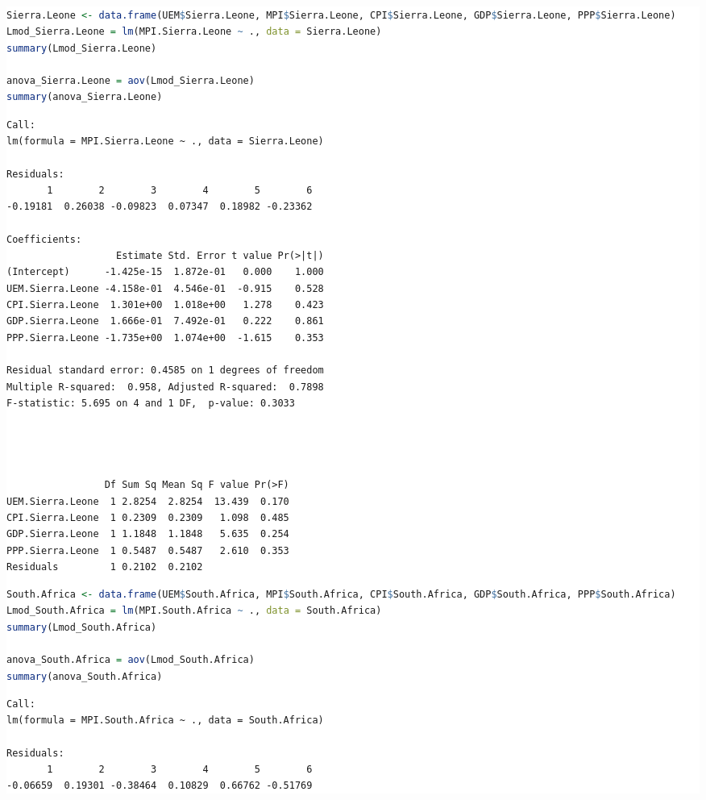 ```R
Sierra.Leone <- data.frame(UEM$Sierra.Leone, MPI$Sierra.Leone, CPI$Sierra.Leone, GDP$Sierra.Leone, PPP$Sierra.Leone)
Lmod_Sierra.Leone = lm(MPI.Sierra.Leone ~ ., data = Sierra.Leone)
summary(Lmod_Sierra.Leone)

anova_Sierra.Leone = aov(Lmod_Sierra.Leone)
summary(anova_Sierra.Leone)
```


    
    Call:
    lm(formula = MPI.Sierra.Leone ~ ., data = Sierra.Leone)
    
    Residuals:
           1        2        3        4        5        6 
    -0.19181  0.26038 -0.09823  0.07347  0.18982 -0.23362 
    
    Coefficients:
                       Estimate Std. Error t value Pr(>|t|)
    (Intercept)      -1.425e-15  1.872e-01   0.000    1.000
    UEM.Sierra.Leone -4.158e-01  4.546e-01  -0.915    0.528
    CPI.Sierra.Leone  1.301e+00  1.018e+00   1.278    0.423
    GDP.Sierra.Leone  1.666e-01  7.492e-01   0.222    0.861
    PPP.Sierra.Leone -1.735e+00  1.074e+00  -1.615    0.353
    
    Residual standard error: 0.4585 on 1 degrees of freedom
    Multiple R-squared:  0.958,	Adjusted R-squared:  0.7898 
    F-statistic: 5.695 on 4 and 1 DF,  p-value: 0.3033




                     Df Sum Sq Mean Sq F value Pr(>F)
    UEM.Sierra.Leone  1 2.8254  2.8254  13.439  0.170
    CPI.Sierra.Leone  1 0.2309  0.2309   1.098  0.485
    GDP.Sierra.Leone  1 1.1848  1.1848   5.635  0.254
    PPP.Sierra.Leone  1 0.5487  0.5487   2.610  0.353
    Residuals         1 0.2102  0.2102               



```R
South.Africa <- data.frame(UEM$South.Africa, MPI$South.Africa, CPI$South.Africa, GDP$South.Africa, PPP$South.Africa)
Lmod_South.Africa = lm(MPI.South.Africa ~ ., data = South.Africa)
summary(Lmod_South.Africa)

anova_South.Africa = aov(Lmod_South.Africa)
summary(anova_South.Africa)
```


    
    Call:
    lm(formula = MPI.South.Africa ~ ., data = South.Africa)
    
    Residuals:
           1        2        3        4        5        6 
    -0.06659  0.19301 -0.38464  0.10829  0.66762 -0.51769 
    